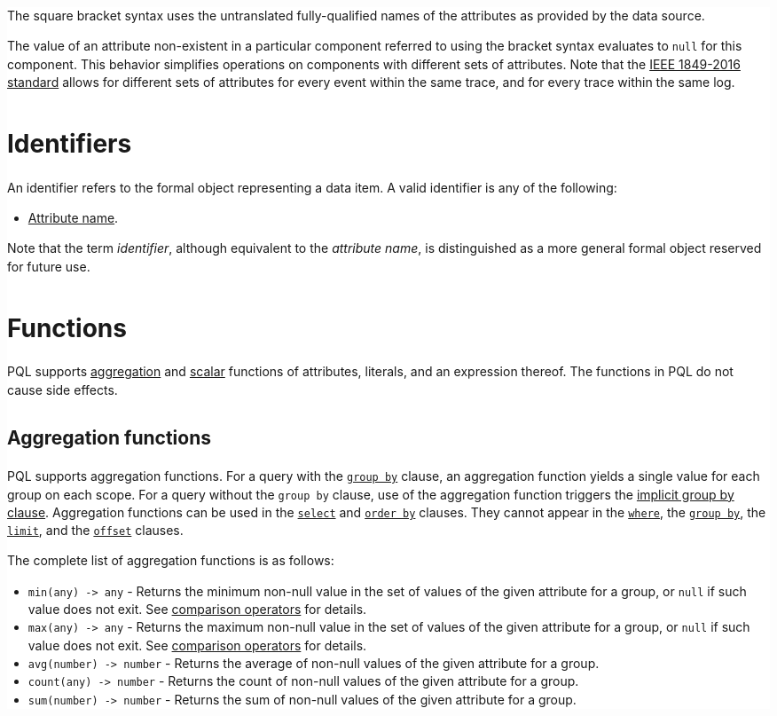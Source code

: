 The square bracket syntax uses the untranslated fully-qualified names of the attributes as provided by the data source.

The value of an attribute non-existent in a particular component referred to using the bracket syntax evaluates to
`null` for this component. This behavior simplifies operations on components with different sets of attributes. Note
that the [IEEE 1849-2016 standard](https://standards.ieee.org/standard/1849-2016.html) allows for different sets of
attributes for every event within the same trace, and for every trace within the same log.

# Identifiers

An identifier refers to the formal object representing a data item. A valid identifier is any of the following:

* [Attribute name](#attributes).

Note that the term *identifier*, although equivalent to the *attribute name*, is distinguished as a more general formal
object reserved for future use.

# Functions

PQL supports [aggregation](#aggregation-functions) and [scalar](#scalar-functions) functions of attributes, literals,
and an expression thereof. The functions in PQL do not cause side effects.

## Aggregation functions

PQL supports aggregation functions. For a query with the [`group by`](#the-group-by-clause) clause, an aggregation
function yields a single value for each group on each scope. For a query without the `group by` clause, use of the
aggregation function triggers the [implicit group by clause](#implicit-group-by).
Aggregation functions can be used in the [`select`](#the-select-clause) and [`order by`](#the-order-by-clause) clauses.
They cannot appear in the [`where`](#the-where-clause), the [`group by`](#the-group-by-clause), the [
`limit`](#the-limit-clause), and the [`offset`](#the-offset-clause) clauses.

The complete list of aggregation functions is as follows:

* `min(any) -> any` - Returns the minimum non-null value in the set of values of the given attribute for a group, or
  `null` if such value does not exit. See [comparison operators](#comparison-operators) for details.
* `max(any) -> any` - Returns the maximum non-null value in the set of values of the given attribute for a group, or
  `null` if such value does not exit. See [comparison operators](#comparison-operators) for details.
* `avg(number) -> number` - Returns the average of non-null values of the given attribute for a group.
* `count(any) -> number` - Returns the count of non-null values of the given attribute for a group.
* `sum(number) -> number` - Returns the sum of non-null values of the given attribute for a group.

